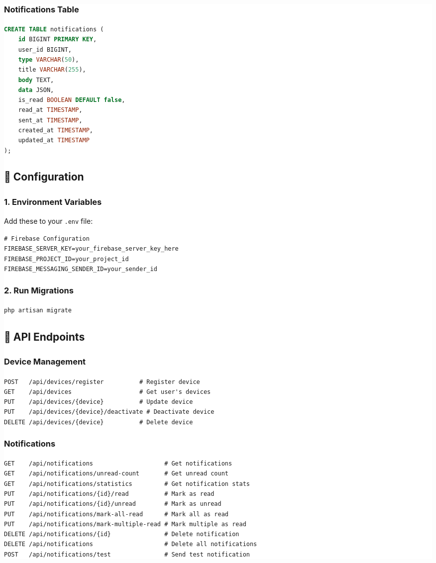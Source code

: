 ### Notifications Table

```sql
CREATE TABLE notifications (
    id BIGINT PRIMARY KEY,
    user_id BIGINT,
    type VARCHAR(50),
    title VARCHAR(255),
    body TEXT,
    data JSON,
    is_read BOOLEAN DEFAULT false,
    read_at TIMESTAMP,
    sent_at TIMESTAMP,
    created_at TIMESTAMP,
    updated_at TIMESTAMP
);
```

## 🔧 Configuration

### 1. Environment Variables

Add these to your `.env` file:

```env
# Firebase Configuration
FIREBASE_SERVER_KEY=your_firebase_server_key_here
FIREBASE_PROJECT_ID=your_project_id
FIREBASE_MESSAGING_SENDER_ID=your_sender_id
```

### 2. Run Migrations

```bash
php artisan migrate
```

## 📱 API Endpoints

### Device Management

```
POST   /api/devices/register          # Register device
GET    /api/devices                   # Get user's devices
PUT    /api/devices/{device}          # Update device
PUT    /api/devices/{device}/deactivate # Deactivate device
DELETE /api/devices/{device}          # Delete device
```

### Notifications

```
GET    /api/notifications                    # Get notifications
GET    /api/notifications/unread-count       # Get unread count
GET    /api/notifications/statistics         # Get notification stats
PUT    /api/notifications/{id}/read          # Mark as read
PUT    /api/notifications/{id}/unread        # Mark as unread
PUT    /api/notifications/mark-all-read      # Mark all as read
PUT    /api/notifications/mark-multiple-read # Mark multiple as read
DELETE /api/notifications/{id}               # Delete notification
DELETE /api/notifications                    # Delete all notifications
POST   /api/notifications/test               # Send test notification
```
